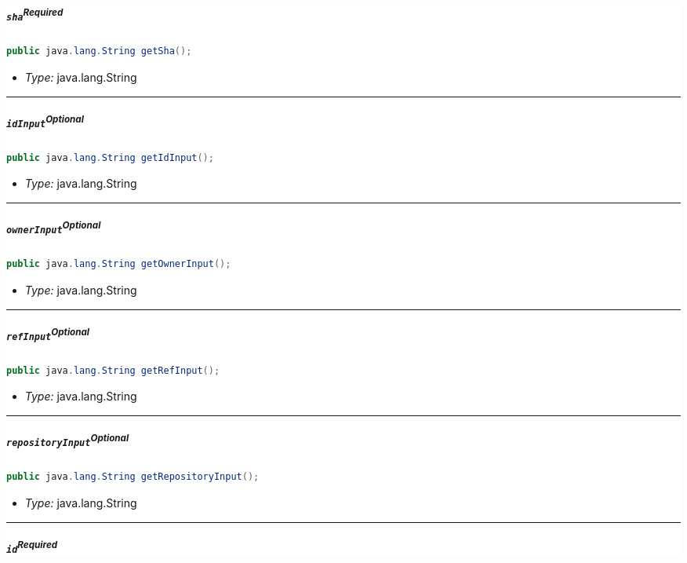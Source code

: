 ##### `sha`<sup>Required</sup> <a name="sha" id="@cdktf/provider-github.dataGithubRef.DataGithubRef.property.sha"></a>

```java
public java.lang.String getSha();
```

- *Type:* java.lang.String

---

##### `idInput`<sup>Optional</sup> <a name="idInput" id="@cdktf/provider-github.dataGithubRef.DataGithubRef.property.idInput"></a>

```java
public java.lang.String getIdInput();
```

- *Type:* java.lang.String

---

##### `ownerInput`<sup>Optional</sup> <a name="ownerInput" id="@cdktf/provider-github.dataGithubRef.DataGithubRef.property.ownerInput"></a>

```java
public java.lang.String getOwnerInput();
```

- *Type:* java.lang.String

---

##### `refInput`<sup>Optional</sup> <a name="refInput" id="@cdktf/provider-github.dataGithubRef.DataGithubRef.property.refInput"></a>

```java
public java.lang.String getRefInput();
```

- *Type:* java.lang.String

---

##### `repositoryInput`<sup>Optional</sup> <a name="repositoryInput" id="@cdktf/provider-github.dataGithubRef.DataGithubRef.property.repositoryInput"></a>

```java
public java.lang.String getRepositoryInput();
```

- *Type:* java.lang.String

---

##### `id`<sup>Required</sup> <a name="id" id="@cdktf/provider-github.dataGithubRef.DataGithubRef.property.id"></a>
